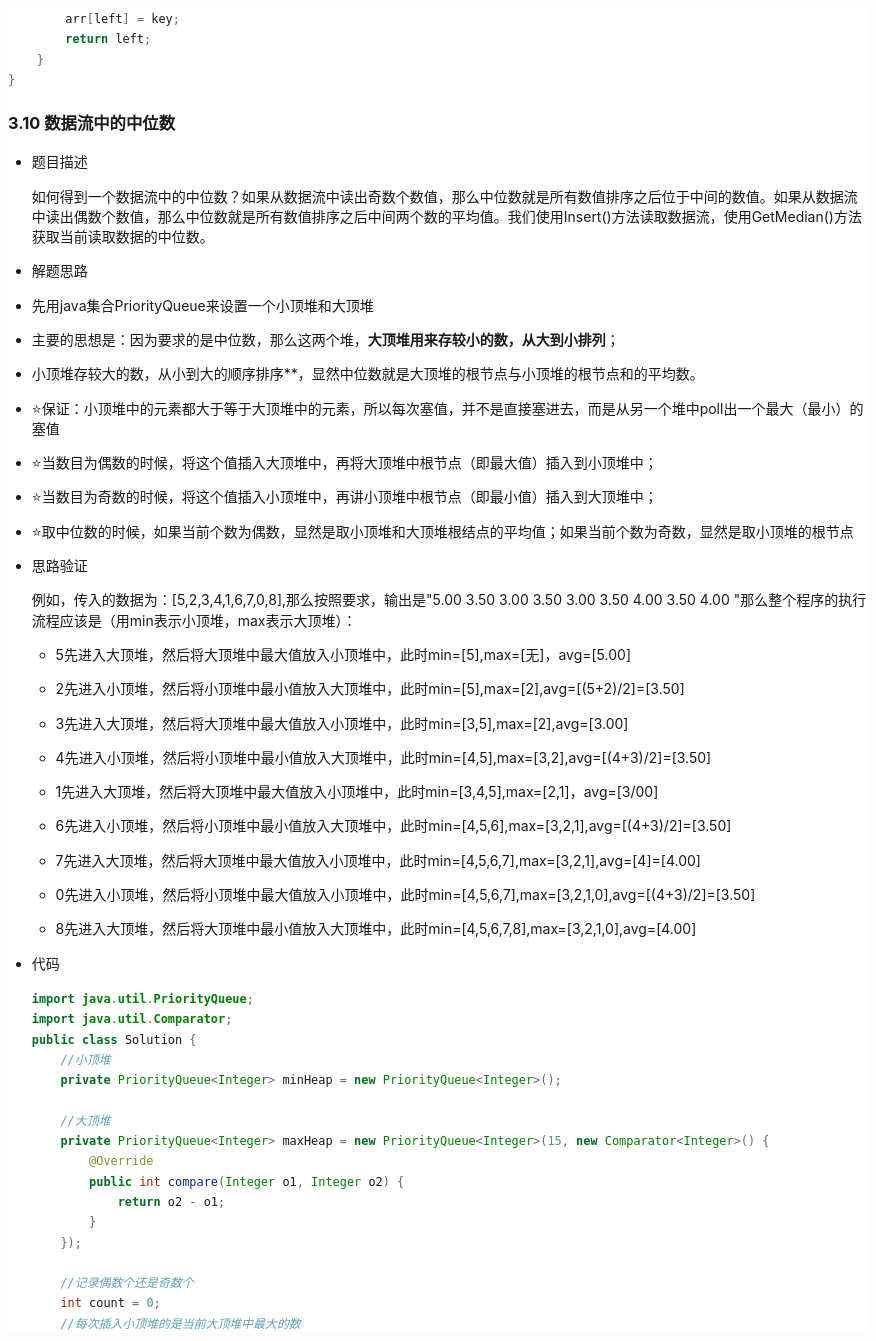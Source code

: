   ```java
          arr[left] = key;
          return left;
      }
  }
  
  ```

### 3.10 数据流中的中位数

- 题目描述

  如何得到一个数据流中的中位数？如果从数据流中读出奇数个数值，那么中位数就是所有数值排序之后位于中间的数值。如果从数据流中读出偶数个数值，那么中位数就是所有数值排序之后中间两个数的平均值。我们使用Insert()方法读取数据流，使用GetMedian()方法获取当前读取数据的中位数。

-  解题思路

  - 先用java集合PriorityQueue来设置一个小顶堆和大顶堆
  - 主要的思想是：因为要求的是中位数，那么这两个堆，**大顶堆用来存较小的数，从大到小排列**；
  - 小顶堆存较大的数，从小到大的顺序排序**，显然中位数就是大顶堆的根节点与小顶堆的根节点和的平均数。

  - ⭐保证：小顶堆中的元素都大于等于大顶堆中的元素，所以每次塞值，并不是直接塞进去，而是从另一个堆中poll出一个最大（最小）的塞值

  - ⭐当数目为偶数的时候，将这个值插入大顶堆中，再将大顶堆中根节点（即最大值）插入到小顶堆中；

  - ⭐当数目为奇数的时候，将这个值插入小顶堆中，再讲小顶堆中根节点（即最小值）插入到大顶堆中；

  - ⭐取中位数的时候，如果当前个数为偶数，显然是取小顶堆和大顶堆根结点的平均值；如果当前个数为奇数，显然是取小顶堆的根节点

- 思路验证

  例如，传入的数据为：[5,2,3,4,1,6,7,0,8],那么按照要求，输出是"5.00 3.50 3.00 3.50 3.00 3.50 4.00 3.50 4.00 "那么整个程序的执行流程应该是（用min表示小顶堆，max表示大顶堆）：

  - 5先进入大顶堆，然后将大顶堆中最大值放入小顶堆中，此时min=[5],max=[无]，avg=[5.00]

  - 2先进入小顶堆，然后将小顶堆中最小值放入大顶堆中，此时min=[5],max=[2],avg=[(5+2)/2]=[3.50]

  - 3先进入大顶堆，然后将大顶堆中最大值放入小顶堆中，此时min=[3,5],max=[2],avg=[3.00]

  - 4先进入小顶堆，然后将小顶堆中最小值放入大顶堆中，此时min=[4,5],max=[3,2],avg=[(4+3)/2]=[3.50]

  - 1先进入大顶堆，然后将大顶堆中最大值放入小顶堆中，此时min=[3,4,5],max=[2,1]，avg=[3/00]

  - 6先进入小顶堆，然后将小顶堆中最小值放入大顶堆中，此时min=[4,5,6],max=[3,2,1],avg=[(4+3)/2]=[3.50]

  - 7先进入大顶堆，然后将大顶堆中最大值放入小顶堆中，此时min=[4,5,6,7],max=[3,2,1],avg=[4]=[4.00]

  - 0先进入小顶堆，然后将小顶堆中最大值放入小顶堆中，此时min=[4,5,6,7],max=[3,2,1,0],avg=[(4+3)/2]=[3.50]

  - 8先进入大顶堆，然后将大顶堆中最小值放入大顶堆中，此时min=[4,5,6,7,8],max=[3,2,1,0],avg=[4.00]

- 代码

  ```java
  import java.util.PriorityQueue;
  import java.util.Comparator;
  public class Solution {
      //小顶堆
      private PriorityQueue<Integer> minHeap = new PriorityQueue<Integer>();
      
      //大顶堆
      private PriorityQueue<Integer> maxHeap = new PriorityQueue<Integer>(15, new Comparator<Integer>() {
          @Override
          public int compare(Integer o1, Integer o2) {
              return o2 - o1;
          }
      });
      
      //记录偶数个还是奇数个
      int count = 0;
      //每次插入小顶堆的是当前大顶堆中最大的数
  ```